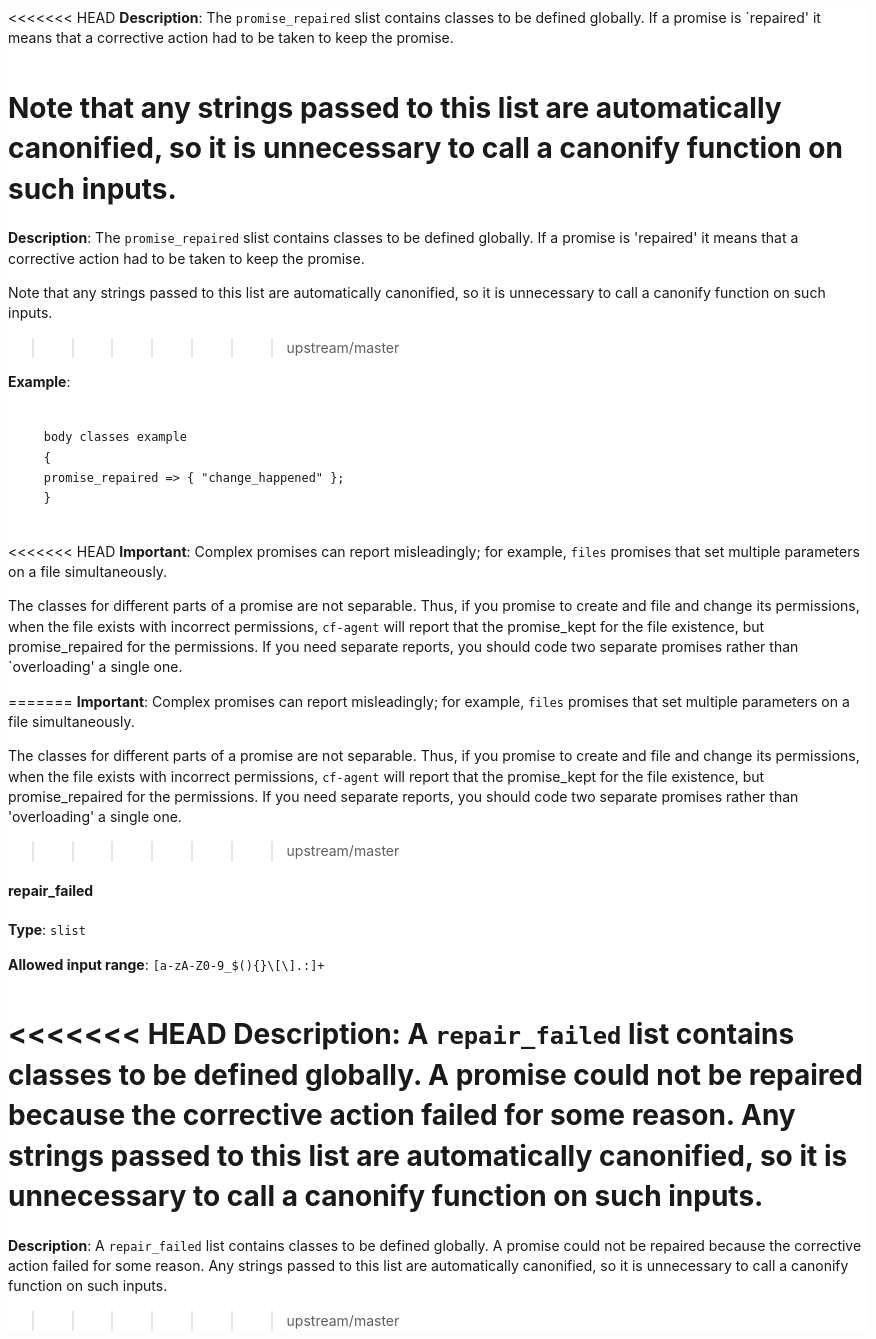 <<<<<<< HEAD
**Description**: The `promise_repaired` slist contains classes to be defined globally. If a promise is \`repaired' it means that a corrective action had to be taken to keep the promise.

Note that any strings passed to this list are automatically canonified, so it is unnecessary to call a canonify function on such inputs.
=======
**Description**: The `promise_repaired` slist contains classes to be defined 
globally. If a promise is 'repaired' it means that a corrective action had 
to be taken to keep the promise.

Note that any strings passed to this list are automatically canonified, so 
it is unnecessary to call a canonify function on such inputs.
>>>>>>> upstream/master

**Example**:  
   
```cf3
     
     body classes example
     {
     promise_repaired => { "change_happened" };
     }
     
```

<<<<<<< HEAD
**Important**: Complex promises can report misleadingly; for example, `files` promises that set multiple parameters on a file simultaneously.

The classes for different parts of a promise are not separable. Thus, if you promise to create and file and change its permissions, when the file exists with incorrect permissions, `cf-agent` will report that the promise\_kept for the file existence, but promise\_repaired for the permissions. If you need separate reports, you should code two separate promises rather than \`overloading' a single one.   

=======
**Important**: Complex promises can report misleadingly; for example, 
`files` promises that set multiple parameters on a file simultaneously.

The classes for different parts of a promise are not separable. Thus, if 
you promise to create and file and change its permissions, when the file 
exists with incorrect permissions, `cf-agent` will report that the 
promise\_kept for the file existence, but promise\_repaired for the 
permissions. If you need separate reports, you should code two separate 
promises rather than 'overloading' a single one.   

>>>>>>> upstream/master

#### repair_failed

**Type**: `slist`

**Allowed input range**: `[a-zA-Z0-9_$(){}\[\].:]+`

<<<<<<< HEAD
**Description**: A `repair_failed` list contains classes to be defined globally. A promise could not be repaired because the corrective action failed for some reason. Any strings passed to this list are automatically canonified, so it is unnecessary to call a canonify function on such inputs.   
=======
**Description**: A `repair_failed` list contains classes to be defined 
globally. A promise could not be repaired because the corrective action 
failed for some reason. Any strings passed to this list are automatically 
canonified, so it is unnecessary to call a canonify function on such inputs.   
>>>>>>> upstream/master
